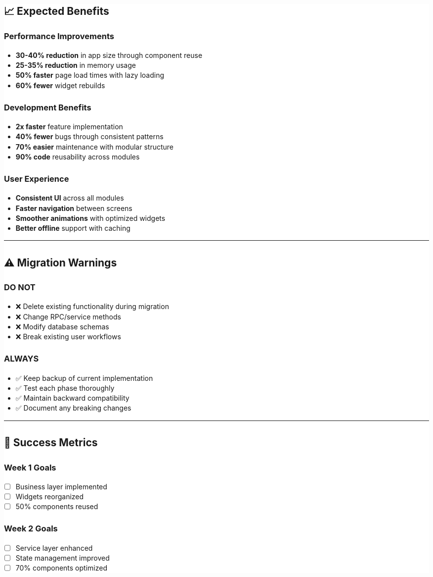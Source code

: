 
## 📈 Expected Benefits

### **Performance Improvements**
- **30-40% reduction** in app size through component reuse
- **25-35% reduction** in memory usage
- **50% faster** page load times with lazy loading
- **60% fewer** widget rebuilds

### **Development Benefits**
- **2x faster** feature implementation
- **40% fewer** bugs through consistent patterns
- **70% easier** maintenance with modular structure
- **90% code** reusability across modules

### **User Experience**
- **Consistent UI** across all modules
- **Faster navigation** between screens
- **Smoother animations** with optimized widgets
- **Better offline** support with caching

---

## ⚠️ Migration Warnings

### **DO NOT**
- ❌ Delete existing functionality during migration
- ❌ Change RPC/service methods
- ❌ Modify database schemas
- ❌ Break existing user workflows

### **ALWAYS**
- ✅ Keep backup of current implementation
- ✅ Test each phase thoroughly
- ✅ Maintain backward compatibility
- ✅ Document any breaking changes

---

## 🎯 Success Metrics

### **Week 1 Goals**
- [ ] Business layer implemented
- [ ] Widgets reorganized
- [ ] 50% components reused

### **Week 2 Goals**
- [ ] Service layer enhanced
- [ ] State management improved
- [ ] 70% components optimized
